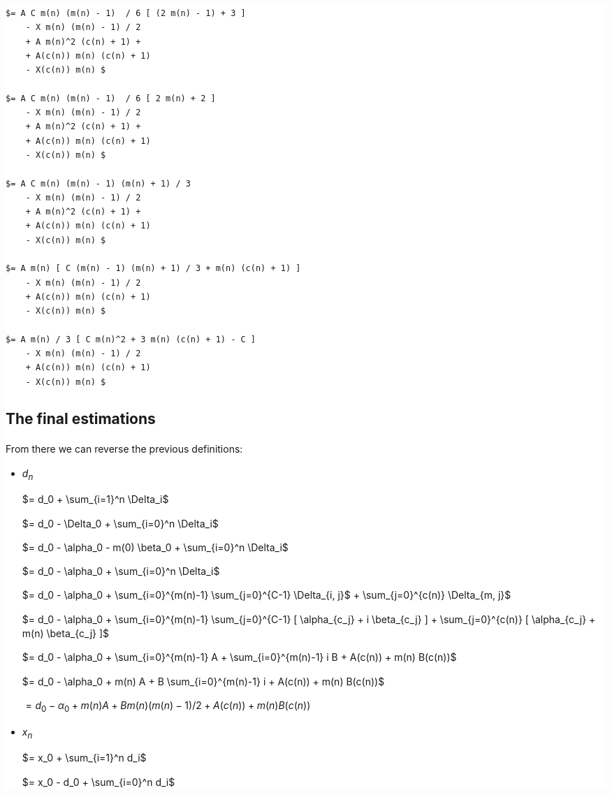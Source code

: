 	$= A C m(n) (m(n) - 1)  / 6 [ (2 m(n) - 1) + 3 ]
		- X m(n) (m(n) - 1) / 2
		+ A m(n)^2 (c(n) + 1) +
		+ A(c(n)) m(n) (c(n) + 1)
		- X(c(n)) m(n) $

	$= A C m(n) (m(n) - 1)  / 6 [ 2 m(n) + 2 ]
		- X m(n) (m(n) - 1) / 2
		+ A m(n)^2 (c(n) + 1) +
		+ A(c(n)) m(n) (c(n) + 1)
		- X(c(n)) m(n) $

	$= A C m(n) (m(n) - 1) (m(n) + 1) / 3 
		- X m(n) (m(n) - 1) / 2
		+ A m(n)^2 (c(n) + 1) +
		+ A(c(n)) m(n) (c(n) + 1)
		- X(c(n)) m(n) $

	$= A m(n) [ C (m(n) - 1) (m(n) + 1) / 3 + m(n) (c(n) + 1) ]
		- X m(n) (m(n) - 1) / 2
		+ A(c(n)) m(n) (c(n) + 1)
		- X(c(n)) m(n) $

	$= A m(n) / 3 [ C m(n)^2 + 3 m(n) (c(n) + 1) - C ]
		- X m(n) (m(n) - 1) / 2
		+ A(c(n)) m(n) (c(n) + 1)
		- X(c(n)) m(n) $

## The final estimations

From there we can reverse the previous definitions:

- $d_n$

	$= d_0 + \sum_{i=1}^n \Delta_i$

	$= d_0 - \Delta_0 + \sum_{i=0}^n \Delta_i$

	$= d_0 - \alpha_0 - m(0) \beta_0 + \sum_{i=0}^n \Delta_i$

	$= d_0 - \alpha_0 + \sum_{i=0}^n \Delta_i$

	$= d_0 - \alpha_0 + \sum_{i=0}^{m(n)-1} \sum_{j=0}^{C-1} \Delta_{i, j}$ + \sum_{j=0}^{c(n)} \Delta_{m, j}$

	$= d_0 - \alpha_0 + \sum_{i=0}^{m(n)-1} \sum_{j=0}^{C-1} [ \alpha_{c_j} + i \beta_{c_j} ] + \sum_{j=0}^{c(n)} [ \alpha_{c_j} + m(n) \beta_{c_j} ]$

	$= d_0 - \alpha_0 + \sum_{i=0}^{m(n)-1} A  + \sum_{i=0}^{m(n)-1} i B + A(c(n)) + m(n) B(c(n))$

	$= d_0 - \alpha_0 + m(n) A  + B \sum_{i=0}^{m(n)-1} i + A(c(n)) + m(n) B(c(n))$

	$= d_0 - \alpha_0 + m(n) A  + B m(n) (m(n) - 1) / 2 + A(c(n)) + m(n) B(c(n))$
	
- $x_n$

	$= x_0 + \sum_{i=1}^n d_i$

	$= x_0 - d_0 + \sum_{i=0}^n d_i$
